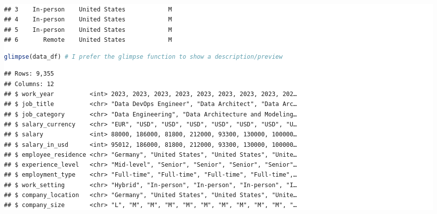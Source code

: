     ## 3    In-person    United States            M
    ## 4    In-person    United States            M
    ## 5    In-person    United States            M
    ## 6       Remote    United States            M

``` r
glimpse(data_df) # I prefer the glimpse function to show a description/preview 
```

    ## Rows: 9,355
    ## Columns: 12
    ## $ work_year          <int> 2023, 2023, 2023, 2023, 2023, 2023, 2023, 2023, 202…
    ## $ job_title          <chr> "Data DevOps Engineer", "Data Architect", "Data Arc…
    ## $ job_category       <chr> "Data Engineering", "Data Architecture and Modeling…
    ## $ salary_currency    <chr> "EUR", "USD", "USD", "USD", "USD", "USD", "USD", "U…
    ## $ salary             <int> 88000, 186000, 81800, 212000, 93300, 130000, 100000…
    ## $ salary_in_usd      <int> 95012, 186000, 81800, 212000, 93300, 130000, 100000…
    ## $ employee_residence <chr> "Germany", "United States", "United States", "Unite…
    ## $ experience_level   <chr> "Mid-level", "Senior", "Senior", "Senior", "Senior"…
    ## $ employment_type    <chr> "Full-time", "Full-time", "Full-time", "Full-time",…
    ## $ work_setting       <chr> "Hybrid", "In-person", "In-person", "In-person", "I…
    ## $ company_location   <chr> "Germany", "United States", "United States", "Unite…
    ## $ company_size       <chr> "L", "M", "M", "M", "M", "M", "M", "M", "M", "M", "…
